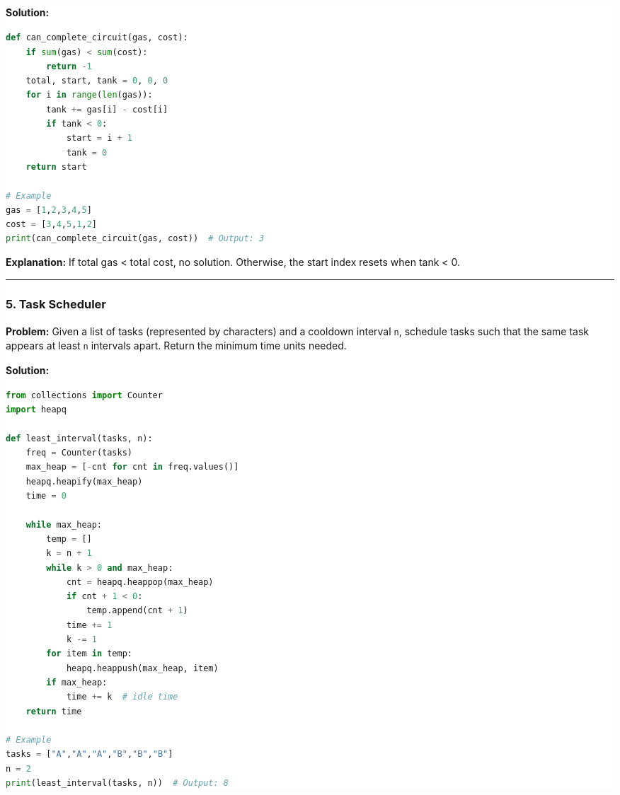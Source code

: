 **Solution:**

```python
def can_complete_circuit(gas, cost):
    if sum(gas) < sum(cost):
        return -1
    total, start, tank = 0, 0, 0
    for i in range(len(gas)):
        tank += gas[i] - cost[i]
        if tank < 0:
            start = i + 1
            tank = 0
    return start

# Example
gas = [1,2,3,4,5]
cost = [3,4,5,1,2]
print(can_complete_circuit(gas, cost))  # Output: 3
```

**Explanation:**
If total gas < total cost, no solution. Otherwise, the start index resets when tank < 0.

---

### 5. **Task Scheduler**

**Problem:** Given a list of tasks (represented by characters) and a cooldown interval `n`, schedule tasks such that the same task appears at least `n` intervals apart. Return the minimum time units needed.

**Solution:**

```python
from collections import Counter
import heapq

def least_interval(tasks, n):
    freq = Counter(tasks)
    max_heap = [-cnt for cnt in freq.values()]
    heapq.heapify(max_heap)
    time = 0

    while max_heap:
        temp = []
        k = n + 1
        while k > 0 and max_heap:
            cnt = heapq.heappop(max_heap)
            if cnt + 1 < 0:
                temp.append(cnt + 1)
            time += 1
            k -= 1
        for item in temp:
            heapq.heappush(max_heap, item)
        if max_heap:
            time += k  # idle time
    return time

# Example
tasks = ["A","A","A","B","B","B"]
n = 2
print(least_interval(tasks, n))  # Output: 8
```
